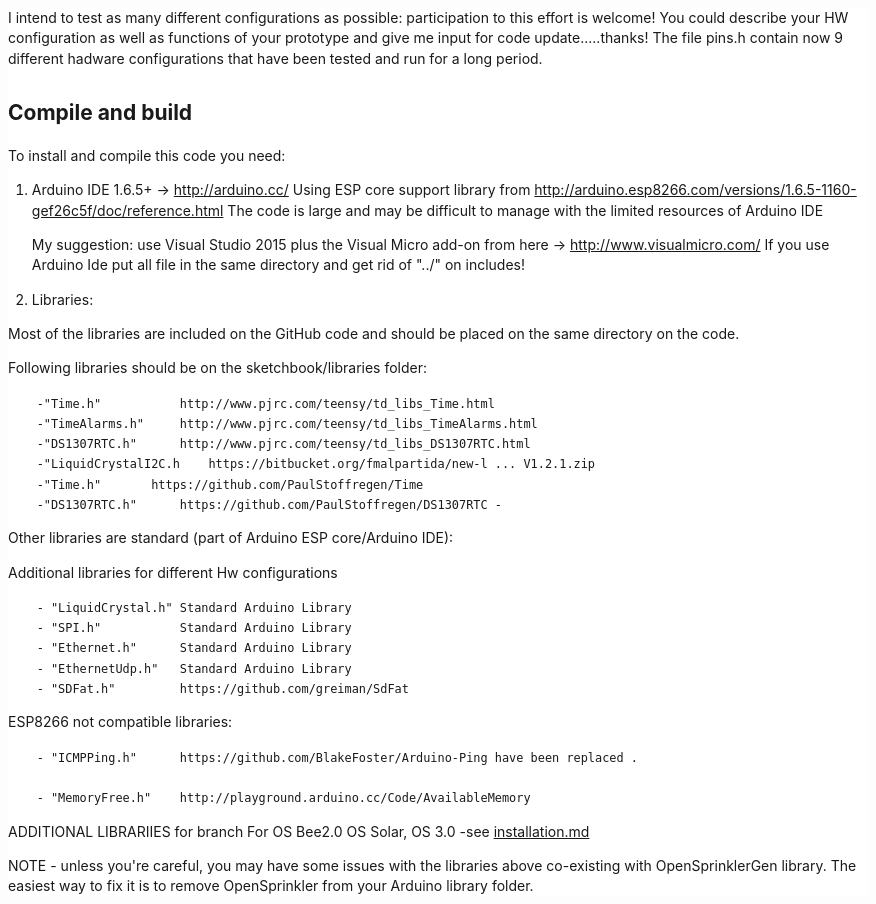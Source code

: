I intend to test as many different configurations as possible: participation to this effort is welcome! You could describe your HW configuration as well as functions of your prototype and give me input for code update.....thanks!
The file pins.h contain now 9 different hadware configurations that have been tested and run for a long period.


Compile and build
-----------------

To install and compile this code you need:
   
  1.  Arduino IDE 1.6.5+ -> http://arduino.cc/
	  Using ESP core support library from http://arduino.esp8266.com/versions/1.6.5-1160-gef26c5f/doc/reference.html
	  The code is large and may be difficult to manage with the limited resources of Arduino IDE
 
        My suggestion: use Visual Studio 2015 plus the Visual Micro add-on from here -> http://www.visualmicro.com/
          If you use Arduino Ide put all file in the same directory and get rid of "../" on includes!
       
  2.  Libraries:

Most of the libraries are included on the GitHub code and should be placed on the same directory on the code.

Following libraries should be on the sketchbook/libraries folder:
	
		-"Time.h"          	http://www.pjrc.com/teensy/td_libs_Time.html 
		-"TimeAlarms.h"    	http://www.pjrc.com/teensy/td_libs_TimeAlarms.html 
		-"DS1307RTC.h"     	http://www.pjrc.com/teensy/td_libs_DS1307RTC.html
		-"LiquidCrystalI2C.h 	https://bitbucket.org/fmalpartida/new-l ... V1.2.1.zip
		-"Time.h" 		https://github.com/PaulStoffregen/Time
		-"DS1307RTC.h" 		https://github.com/PaulStoffregen/DS1307RTC - 

Other libraries are standard (part of Arduino ESP core/Arduino IDE):

Additional libraries for different Hw configurations

		- "LiquidCrystal.h" Standard Arduino Library
		- "SPI.h"           Standard Arduino Library
		- "Ethernet.h"      Standard Arduino Library
		- "EthernetUdp.h"   Standard Arduino Library
		- "SDFat.h"         https://github.com/greiman/SdFat

ESP8266 not compatible libraries:

		- "ICMPPing.h"      https://github.com/BlakeFoster/Arduino-Ping have been replaced .

		- "MemoryFree.h"    http://playground.arduino.cc/Code/AvailableMemory
    
   ADDITIONAL LIBRARIIES for branch For OS Bee2.0 OS Solar, OS 3.0
        -see [installation.md](https://github.com/pbecchi/OpenESP8266_Sprinkler/blob/13606e0582eec0a5f2e4ec5140fc7da2a080cae6/Installation.md)
         		

   NOTE - unless you're careful, you may have some issues with the libraries above co-existing with OpenSprinklerGen library. The        easiest way to fix it is to remove OpenSprinkler from your Arduino library folder. 
